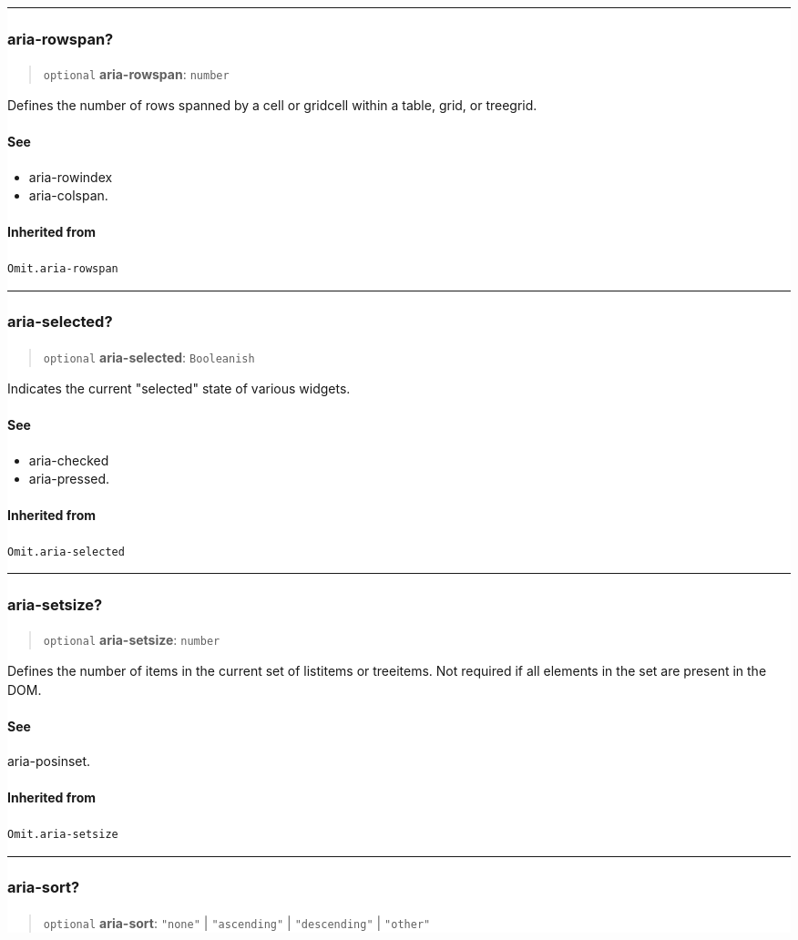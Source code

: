 ***

### aria-rowspan?

> `optional` **aria-rowspan**: `number`

Defines the number of rows spanned by a cell or gridcell within a table, grid, or treegrid.

#### See

 - aria-rowindex
 - aria-colspan.

#### Inherited from

`Omit.aria-rowspan`

***

### aria-selected?

> `optional` **aria-selected**: `Booleanish`

Indicates the current "selected" state of various widgets.

#### See

 - aria-checked
 - aria-pressed.

#### Inherited from

`Omit.aria-selected`

***

### aria-setsize?

> `optional` **aria-setsize**: `number`

Defines the number of items in the current set of listitems or treeitems. Not required if all elements in the set are present in the DOM.

#### See

aria-posinset.

#### Inherited from

`Omit.aria-setsize`

***

### aria-sort?

> `optional` **aria-sort**: `"none"` \| `"ascending"` \| `"descending"` \| `"other"`
